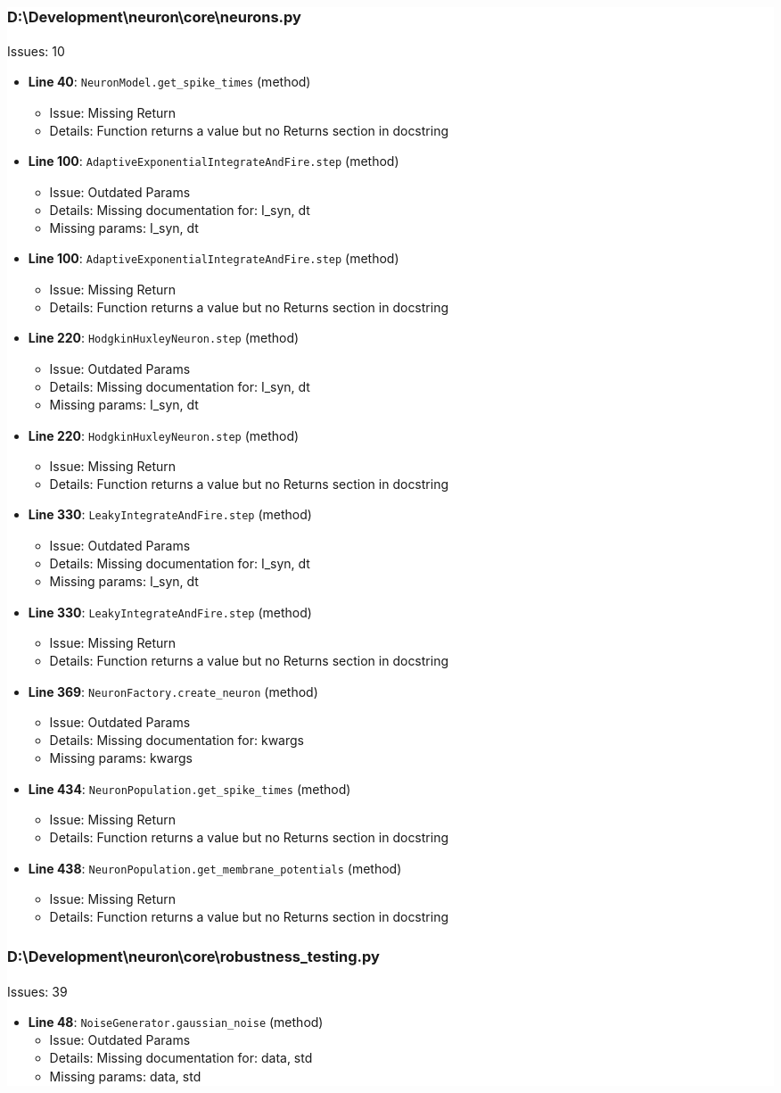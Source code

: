 ### D:\Development\neuron\core\neurons.py
Issues: 10

- **Line 40**: `NeuronModel.get_spike_times` (method)
  - Issue: Missing Return
  - Details: Function returns a value but no Returns section in docstring

- **Line 100**: `AdaptiveExponentialIntegrateAndFire.step` (method)
  - Issue: Outdated Params
  - Details: Missing documentation for: I_syn, dt
  - Missing params: I_syn, dt

- **Line 100**: `AdaptiveExponentialIntegrateAndFire.step` (method)
  - Issue: Missing Return
  - Details: Function returns a value but no Returns section in docstring

- **Line 220**: `HodgkinHuxleyNeuron.step` (method)
  - Issue: Outdated Params
  - Details: Missing documentation for: I_syn, dt
  - Missing params: I_syn, dt

- **Line 220**: `HodgkinHuxleyNeuron.step` (method)
  - Issue: Missing Return
  - Details: Function returns a value but no Returns section in docstring

- **Line 330**: `LeakyIntegrateAndFire.step` (method)
  - Issue: Outdated Params
  - Details: Missing documentation for: I_syn, dt
  - Missing params: I_syn, dt

- **Line 330**: `LeakyIntegrateAndFire.step` (method)
  - Issue: Missing Return
  - Details: Function returns a value but no Returns section in docstring

- **Line 369**: `NeuronFactory.create_neuron` (method)
  - Issue: Outdated Params
  - Details: Missing documentation for: kwargs
  - Missing params: kwargs

- **Line 434**: `NeuronPopulation.get_spike_times` (method)
  - Issue: Missing Return
  - Details: Function returns a value but no Returns section in docstring

- **Line 438**: `NeuronPopulation.get_membrane_potentials` (method)
  - Issue: Missing Return
  - Details: Function returns a value but no Returns section in docstring

### D:\Development\neuron\core\robustness_testing.py
Issues: 39

- **Line 48**: `NoiseGenerator.gaussian_noise` (method)
  - Issue: Outdated Params
  - Details: Missing documentation for: data, std
  - Missing params: data, std
